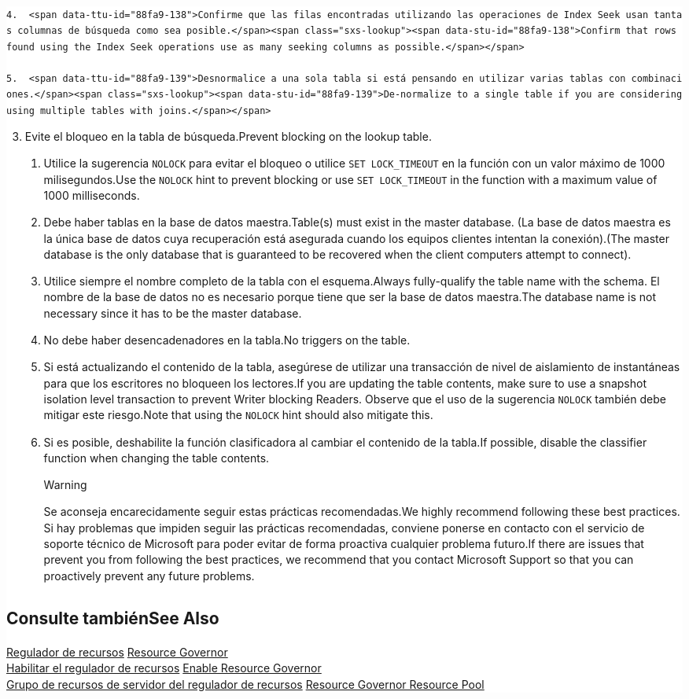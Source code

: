     4.  <span data-ttu-id="88fa9-138">Confirme que las filas encontradas utilizando las operaciones de Index Seek usan tantas columnas de búsqueda como sea posible.</span><span class="sxs-lookup"><span data-stu-id="88fa9-138">Confirm that rows found using the Index Seek operations use as many seeking columns as possible.</span></span>  
  
    5.  <span data-ttu-id="88fa9-139">Desnormalice a una sola tabla si está pensando en utilizar varias tablas con combinaciones.</span><span class="sxs-lookup"><span data-stu-id="88fa9-139">De-normalize to a single table if you are considering using multiple tables with joins.</span></span>  
  
3.  <span data-ttu-id="88fa9-140">Evite el bloqueo en la tabla de búsqueda.</span><span class="sxs-lookup"><span data-stu-id="88fa9-140">Prevent blocking on the lookup table.</span></span>  
  
    1.  <span data-ttu-id="88fa9-141">Utilice la sugerencia `NOLOCK` para evitar el bloqueo o utilice `SET LOCK_TIMEOUT` en la función con un valor máximo de 1000 milisegundos.</span><span class="sxs-lookup"><span data-stu-id="88fa9-141">Use the `NOLOCK` hint to prevent blocking or use `SET LOCK_TIMEOUT` in the function with a maximum value of 1000 milliseconds.</span></span>  
  
    2.  <span data-ttu-id="88fa9-142">Debe haber tablas en la base de datos maestra.</span><span class="sxs-lookup"><span data-stu-id="88fa9-142">Table(s) must exist in the master database.</span></span> <span data-ttu-id="88fa9-143">(La base de datos maestra es la única base de datos cuya recuperación está asegurada cuando los equipos clientes intentan la conexión).</span><span class="sxs-lookup"><span data-stu-id="88fa9-143">(The master database is the only database that is guaranteed to be recovered when the client computers attempt to connect).</span></span>  
  
    3.  <span data-ttu-id="88fa9-144">Utilice siempre el nombre completo de la tabla con el esquema.</span><span class="sxs-lookup"><span data-stu-id="88fa9-144">Always fully-qualify the table name with the schema.</span></span> <span data-ttu-id="88fa9-145">El nombre de la base de datos no es necesario porque tiene que ser la base de datos maestra.</span><span class="sxs-lookup"><span data-stu-id="88fa9-145">The database name is not necessary since it has to be the master database.</span></span>  
  
    4.  <span data-ttu-id="88fa9-146">No debe haber desencadenadores en la tabla.</span><span class="sxs-lookup"><span data-stu-id="88fa9-146">No triggers on the table.</span></span>  
  
    5.  <span data-ttu-id="88fa9-147">Si está actualizando el contenido de la tabla, asegúrese de utilizar una transacción de nivel de aislamiento de instantáneas para que los escritores no bloqueen los lectores.</span><span class="sxs-lookup"><span data-stu-id="88fa9-147">If you are updating the table contents, make sure to use a snapshot isolation level transaction to prevent Writer blocking Readers.</span></span> <span data-ttu-id="88fa9-148">Observe que el uso de la sugerencia `NOLOCK` también debe mitigar este riesgo.</span><span class="sxs-lookup"><span data-stu-id="88fa9-148">Note that using the `NOLOCK` hint should also mitigate this.</span></span>  
  
    6.  <span data-ttu-id="88fa9-149">Si es posible, deshabilite la función clasificadora al cambiar el contenido de la tabla.</span><span class="sxs-lookup"><span data-stu-id="88fa9-149">If possible, disable the classifier function when changing the table contents.</span></span>  
  
        > [!WARNING]  
        >  <span data-ttu-id="88fa9-150">Se aconseja encarecidamente seguir estas prácticas recomendadas.</span><span class="sxs-lookup"><span data-stu-id="88fa9-150">We highly recommend following these best practices.</span></span> <span data-ttu-id="88fa9-151">Si hay problemas que impiden seguir las prácticas recomendadas, conviene ponerse en contacto con el servicio de soporte técnico de Microsoft para poder evitar de forma proactiva cualquier problema futuro.</span><span class="sxs-lookup"><span data-stu-id="88fa9-151">If there are issues that prevent you from following the best practices, we recommend that you contact Microsoft Support so that you can proactively prevent any future problems.</span></span>  
  
## <a name="see-also"></a><span data-ttu-id="88fa9-152">Consulte también</span><span class="sxs-lookup"><span data-stu-id="88fa9-152">See Also</span></span>  
 <span data-ttu-id="88fa9-153">[Regulador de recursos](resource-governor.md) </span><span class="sxs-lookup"><span data-stu-id="88fa9-153">[Resource Governor](resource-governor.md) </span></span>  
 <span data-ttu-id="88fa9-154">[Habilitar el regulador de recursos](enable-resource-governor.md) </span><span class="sxs-lookup"><span data-stu-id="88fa9-154">[Enable Resource Governor](enable-resource-governor.md) </span></span>  
 <span data-ttu-id="88fa9-155">[Grupo de recursos de servidor del regulador de recursos](resource-governor-resource-pool.md) </span><span class="sxs-lookup"><span data-stu-id="88fa9-155">[Resource Governor Resource Pool](resource-governor-resource-pool.md) </span></span>  